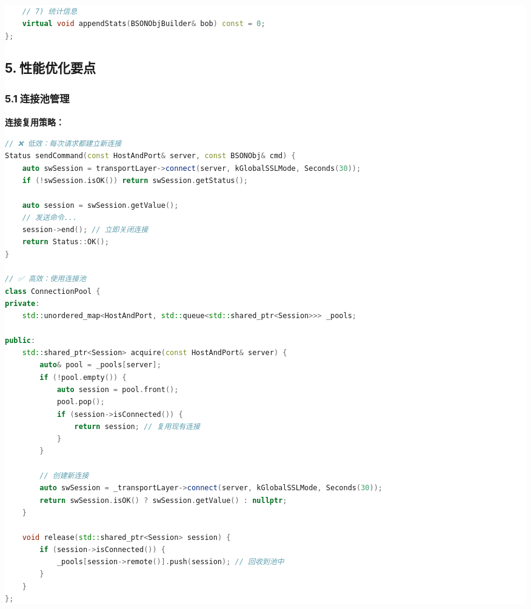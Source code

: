 ```cpp
    // 7) 统计信息
    virtual void appendStats(BSONObjBuilder& bob) const = 0;
};
```

## 5. 性能优化要点

### 5.1 连接池管理

**连接复用策略：**
```cpp
// ❌ 低效：每次请求都建立新连接
Status sendCommand(const HostAndPort& server, const BSONObj& cmd) {
    auto swSession = transportLayer->connect(server, kGlobalSSLMode, Seconds(30));
    if (!swSession.isOK()) return swSession.getStatus();
    
    auto session = swSession.getValue();
    // 发送命令...
    session->end(); // 立即关闭连接
    return Status::OK();
}

// ✅ 高效：使用连接池
class ConnectionPool {
private:
    std::unordered_map<HostAndPort, std::queue<std::shared_ptr<Session>>> _pools;
    
public:
    std::shared_ptr<Session> acquire(const HostAndPort& server) {
        auto& pool = _pools[server];
        if (!pool.empty()) {
            auto session = pool.front();
            pool.pop();
            if (session->isConnected()) {
                return session; // 复用现有连接
            }
        }
        
        // 创建新连接
        auto swSession = _transportLayer->connect(server, kGlobalSSLMode, Seconds(30));
        return swSession.isOK() ? swSession.getValue() : nullptr;
    }
    
    void release(std::shared_ptr<Session> session) {
        if (session->isConnected()) {
            _pools[session->remote()].push(session); // 回收到池中
        }
    }
};
```

